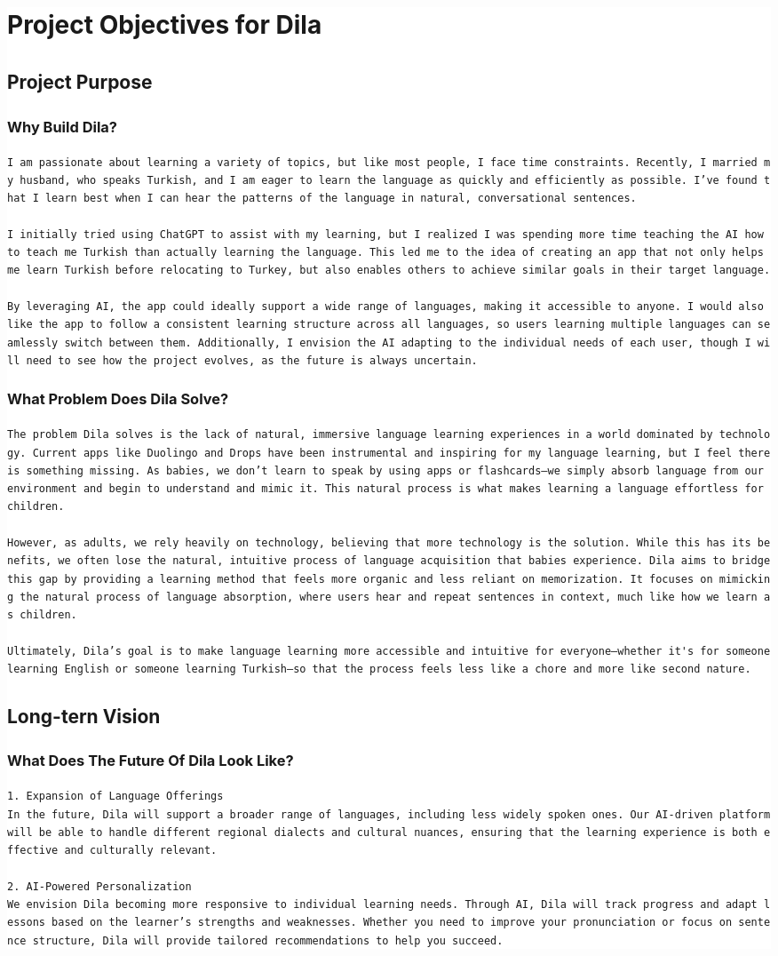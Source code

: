 # Project Objectives for Dila

## Project Purpose

### Why Build Dila?
    I am passionate about learning a variety of topics, but like most people, I face time constraints. Recently, I married my husband, who speaks Turkish, and I am eager to learn the language as quickly and efficiently as possible. I’ve found that I learn best when I can hear the patterns of the language in natural, conversational sentences.

    I initially tried using ChatGPT to assist with my learning, but I realized I was spending more time teaching the AI how to teach me Turkish than actually learning the language. This led me to the idea of creating an app that not only helps me learn Turkish before relocating to Turkey, but also enables others to achieve similar goals in their target language.

    By leveraging AI, the app could ideally support a wide range of languages, making it accessible to anyone. I would also like the app to follow a consistent learning structure across all languages, so users learning multiple languages can seamlessly switch between them. Additionally, I envision the AI adapting to the individual needs of each user, though I will need to see how the project evolves, as the future is always uncertain.

### What Problem Does Dila Solve?
    The problem Dila solves is the lack of natural, immersive language learning experiences in a world dominated by technology. Current apps like Duolingo and Drops have been instrumental and inspiring for my language learning, but I feel there is something missing. As babies, we don’t learn to speak by using apps or flashcards—we simply absorb language from our environment and begin to understand and mimic it. This natural process is what makes learning a language effortless for children.

    However, as adults, we rely heavily on technology, believing that more technology is the solution. While this has its benefits, we often lose the natural, intuitive process of language acquisition that babies experience. Dila aims to bridge this gap by providing a learning method that feels more organic and less reliant on memorization. It focuses on mimicking the natural process of language absorption, where users hear and repeat sentences in context, much like how we learn as children.

    Ultimately, Dila’s goal is to make language learning more accessible and intuitive for everyone—whether it's for someone learning English or someone learning Turkish—so that the process feels less like a chore and more like second nature.

## Long-tern Vision

### What Does The Future Of Dila Look Like?
    1. Expansion of Language Offerings
    In the future, Dila will support a broader range of languages, including less widely spoken ones. Our AI-driven platform will be able to handle different regional dialects and cultural nuances, ensuring that the learning experience is both effective and culturally relevant.

    2. AI-Powered Personalization
    We envision Dila becoming more responsive to individual learning needs. Through AI, Dila will track progress and adapt lessons based on the learner’s strengths and weaknesses. Whether you need to improve your pronunciation or focus on sentence structure, Dila will provide tailored recommendations to help you succeed.
